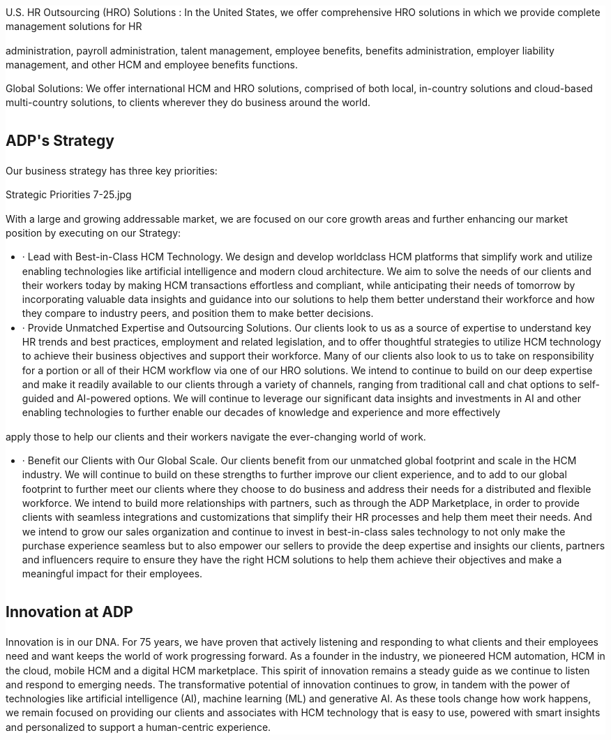 U.S. HR Outsourcing (HRO) Solutions : In the United States, we offer comprehensive HRO solutions in which we provide complete management solutions for HR

administration, payroll administration, talent management, employee benefits, benefits administration, employer liability management, and other HCM and employee benefits functions.

Global Solutions: We offer international HCM and HRO solutions, comprised of both local, in-country solutions and cloud-based multi-country solutions, to clients wherever they do business around the world.

ADP's Strategy
--------------

Our business strategy has three key priorities:

Strategic Priorities 7-25.jpg

With a large and growing addressable market, we are focused on our core growth areas and further enhancing our market position by executing on our Strategy:

* · Lead with Best-in-Class HCM Technology. We design and develop worldclass HCM platforms that simplify work and utilize enabling technologies like artificial intelligence and modern cloud architecture. We aim to solve the needs of our clients and their workers today by making HCM transactions effortless and compliant, while anticipating their needs of tomorrow by incorporating valuable data insights and guidance into our solutions to help them better understand their workforce and how they compare to industry peers, and position them to make better decisions.
* · Provide Unmatched Expertise and Outsourcing Solutions. Our clients look to us as a source of expertise to understand key HR trends and best practices, employment and related legislation, and to offer thoughtful strategies to utilize HCM technology to achieve their business objectives and support their workforce. Many of our clients also look to us to take on responsibility for a portion or all of their HCM workflow via one of our HRO solutions. We intend to continue to build on our deep expertise and make it readily available to our clients through a variety of channels, ranging from traditional call and chat options to self-guided and AI-powered options. We will continue to leverage our significant data insights and investments in AI and other enabling technologies to further enable our decades of knowledge and experience and more effectively

apply those to help our clients and their workers navigate the ever-changing world of work.

* · Benefit our Clients with Our Global Scale. Our clients benefit from our unmatched global footprint and scale in the HCM industry. We will continue to build on these strengths to further improve our client experience, and to add to our global footprint to further meet our clients where they choose to do business and address their needs for a distributed and flexible workforce. We intend to build more relationships with partners, such as through the ADP Marketplace, in order to provide clients with seamless integrations and customizations that simplify their HR processes and help them meet their needs. And we intend to grow our sales organization and continue to invest in best-in-class sales technology to not only make the purchase experience seamless but to also empower our sellers to provide the deep expertise and insights our clients, partners and influencers require to ensure they have the right HCM solutions to help them achieve their objectives and make a meaningful impact for their employees.

Innovation at ADP
-----------------

Innovation is in our DNA. For 75 years, we have proven that actively listening and responding to what clients and their employees need and want keeps the world of work progressing forward. As a founder in the industry, we pioneered HCM automation, HCM in the cloud, mobile HCM and a digital HCM marketplace. This spirit of innovation remains a steady guide as we continue to listen and respond to emerging needs. The transformative potential of innovation continues to grow, in tandem with the power of technologies like artificial intelligence (AI), machine learning (ML) and generative AI. As these tools change how work happens, we remain focused on providing our clients and associates with HCM technology that is easy to use, powered with smart insights and personalized to support a human-centric experience.
